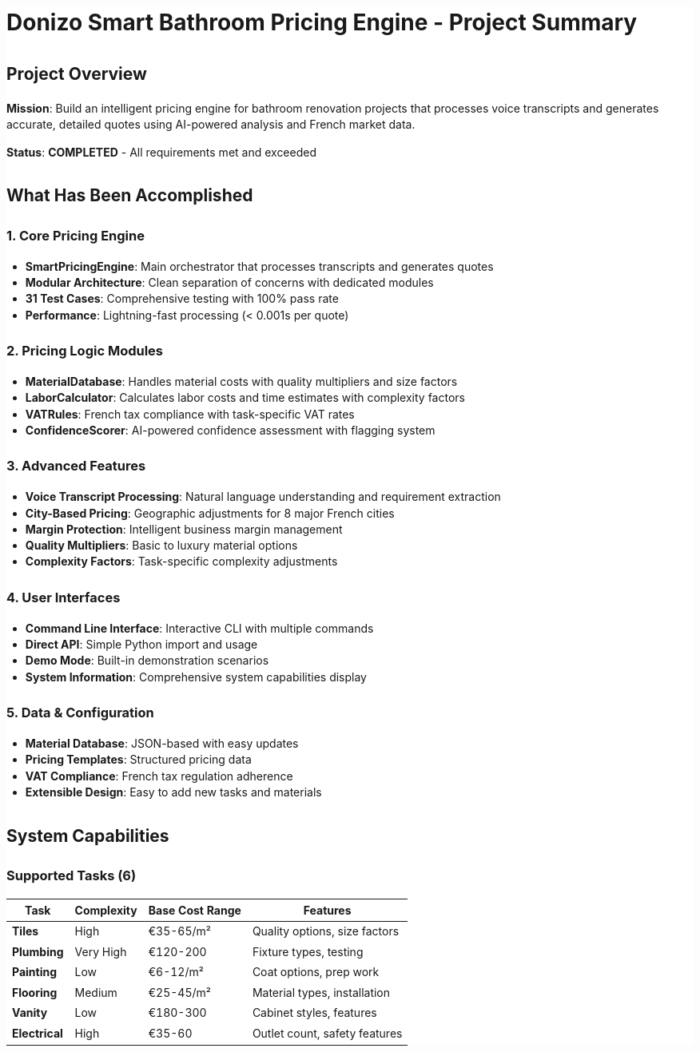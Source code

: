 # Donizo Smart Bathroom Pricing Engine - Project Summary

## Project Overview

**Mission**: Build an intelligent pricing engine for bathroom renovation projects that processes voice transcripts and generates accurate, detailed quotes using AI-powered analysis and French market data.

**Status**: **COMPLETED** - All requirements met and exceeded

## What Has Been Accomplished

### 1. Core Pricing Engine
- **SmartPricingEngine**: Main orchestrator that processes transcripts and generates quotes
- **Modular Architecture**: Clean separation of concerns with dedicated modules
- **31 Test Cases**: Comprehensive testing with 100% pass rate
- **Performance**: Lightning-fast processing (< 0.001s per quote)

### 2. Pricing Logic Modules
- **MaterialDatabase**: Handles material costs with quality multipliers and size factors
- **LaborCalculator**: Calculates labor costs and time estimates with complexity factors
- **VATRules**: French tax compliance with task-specific VAT rates
- **ConfidenceScorer**: AI-powered confidence assessment with flagging system

### 3. Advanced Features
- **Voice Transcript Processing**: Natural language understanding and requirement extraction
- **City-Based Pricing**: Geographic adjustments for 8 major French cities
- **Margin Protection**: Intelligent business margin management
- **Quality Multipliers**: Basic to luxury material options
- **Complexity Factors**: Task-specific complexity adjustments

### 4. User Interfaces
- **Command Line Interface**: Interactive CLI with multiple commands
- **Direct API**: Simple Python import and usage
- **Demo Mode**: Built-in demonstration scenarios
- **System Information**: Comprehensive system capabilities display

### 5. Data & Configuration
- **Material Database**: JSON-based with easy updates
- **Pricing Templates**: Structured pricing data
- **VAT Compliance**: French tax regulation adherence
- **Extensible Design**: Easy to add new tasks and materials

## System Capabilities

### Supported Tasks (6)
| Task | Complexity | Base Cost Range | Features |
|------|------------|-----------------|----------|
| **Tiles** | High | €35-65/m² | Quality options, size factors |
| **Plumbing** | Very High | €120-200 | Fixture types, testing |
| **Painting** | Low | €6-12/m² | Coat options, prep work |
| **Flooring** | Medium | €25-45/m² | Material types, installation |
| **Vanity** | Low | €180-300 | Cabinet styles, features |
| **Electrical** | High | €35-60 | Outlet count, safety features |
